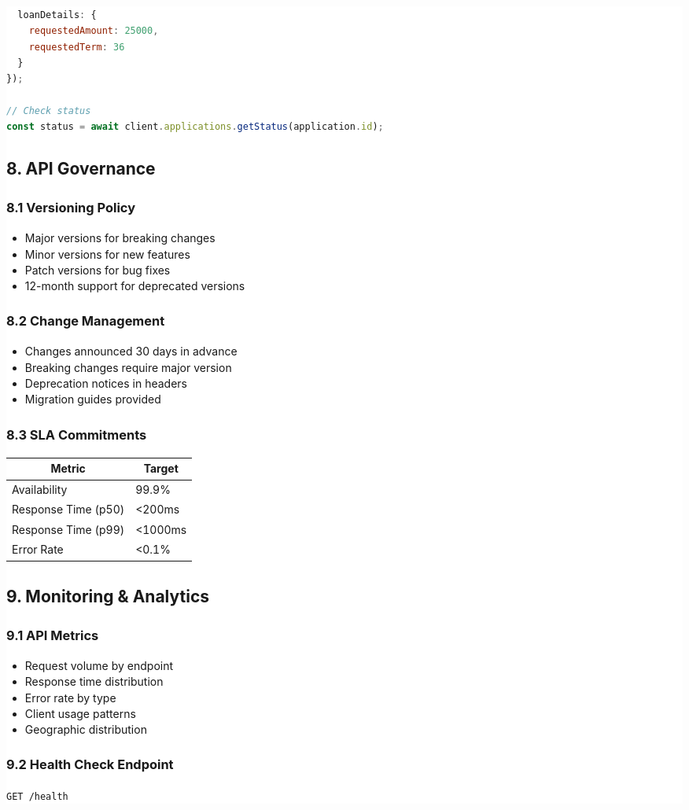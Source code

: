 ```javascript
  loanDetails: {
    requestedAmount: 25000,
    requestedTerm: 36
  }
});

// Check status
const status = await client.applications.getStatus(application.id);
```

## 8. API Governance

### 8.1 Versioning Policy
- Major versions for breaking changes
- Minor versions for new features
- Patch versions for bug fixes
- 12-month support for deprecated versions

### 8.2 Change Management
- Changes announced 30 days in advance
- Breaking changes require major version
- Deprecation notices in headers
- Migration guides provided

### 8.3 SLA Commitments
| Metric | Target |
|--------|--------|
| Availability | 99.9% |
| Response Time (p50) | <200ms |
| Response Time (p99) | <1000ms |
| Error Rate | <0.1% |

## 9. Monitoring & Analytics

### 9.1 API Metrics
- Request volume by endpoint
- Response time distribution
- Error rate by type
- Client usage patterns
- Geographic distribution

### 9.2 Health Check Endpoint
```http
GET /health
```
